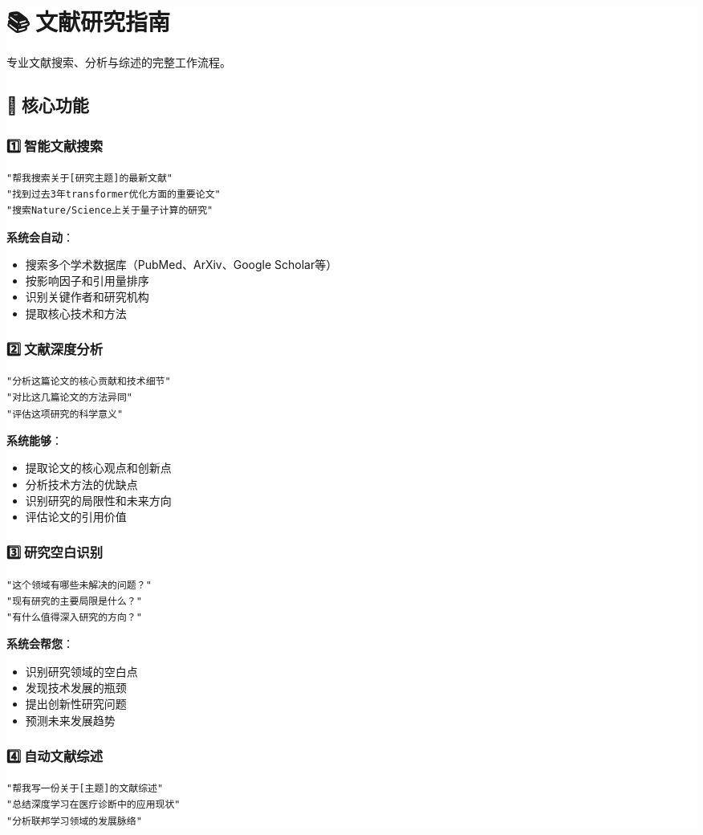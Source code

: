 # 📚 文献研究指南

专业文献搜索、分析与综述的完整工作流程。

## 🎯 核心功能

### 1️⃣ 智能文献搜索
```
"帮我搜索关于[研究主题]的最新文献"
"找到过去3年transformer优化方面的重要论文"
"搜索Nature/Science上关于量子计算的研究"
```

**系统会自动**：
- 搜索多个学术数据库（PubMed、ArXiv、Google Scholar等）
- 按影响因子和引用量排序
- 识别关键作者和研究机构
- 提取核心技术和方法

### 2️⃣ 文献深度分析
```
"分析这篇论文的核心贡献和技术细节"
"对比这几篇论文的方法异同"
"评估这项研究的科学意义"
```

**系统能够**：
- 提取论文的核心观点和创新点
- 分析技术方法的优缺点
- 识别研究的局限性和未来方向
- 评估论文的引用价值

### 3️⃣ 研究空白识别
```
"这个领域有哪些未解决的问题？"
"现有研究的主要局限是什么？"
"有什么值得深入研究的方向？"
```

**系统会帮您**：
- 识别研究领域的空白点
- 发现技术发展的瓶颈
- 提出创新性研究问题
- 预测未来发展趋势

### 4️⃣ 自动文献综述
```
"帮我写一份关于[主题]的文献综述"
"总结深度学习在医疗诊断中的应用现状"
"分析联邦学习领域的发展脉络"
```
